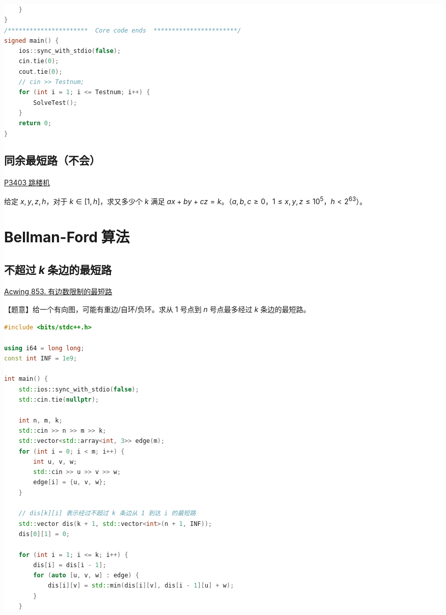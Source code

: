 ```cpp
    }
}
/**********************  Core code ends  ***********************/
signed main() {
    ios::sync_with_stdio(false);
    cin.tie(0);
    cout.tie(0);
    // cin >> Testnum;
    for (int i = 1; i <= Testnum; i++) {
        SolveTest();
    }
    return 0;
}

```



## 同余最短路（不会）

[P3403 跳楼机](https://www.luogu.com.cn/problem/P3403) 

给定 $x,y,z,h$，对于 $k\in[1,h]$，求又多少个 $k$ 满足 $ax + by + cz = k$。（$a,b,c \ge 0$，$1\le x,y,z\le 10^5$，$h< 2^{63}$）。



# Bellman-Ford 算法

## 不超过 $k$ 条边的最短路

[Acwing 853. 有边数限制的最短路](https://www.acwing.com/problem/content/855/)

【题意】给一个有向图，可能有重边/自环/负环。求从 $1$ 号点到 $n$ 号点最多经过 $k$ 条边的最短路。

```cpp
#include <bits/stdc++.h>

using i64 = long long;
const int INF = 1e9;

int main() {
    std::ios::sync_with_stdio(false);
    std::cin.tie(nullptr);

    int n, m, k;
    std::cin >> n >> m >> k;
    std::vector<std::array<int, 3>> edge(m);
    for (int i = 0; i < m; i++) {
        int u, v, w;
        std::cin >> u >> v >> w;
        edge[i] = {u, v, w};
    }

    // dis[k][i] 表示经过不超过 k 条边从 1 到达 i 的最短路
    std::vector dis(k + 1, std::vector<int>(n + 1, INF));
    dis[0][1] = 0;

    for (int i = 1; i <= k; i++) {
        dis[i] = dis[i - 1];
        for (auto [u, v, w] : edge) {
            dis[i][v] = std::min(dis[i][v], dis[i - 1][u] + w);
        }
    }

```